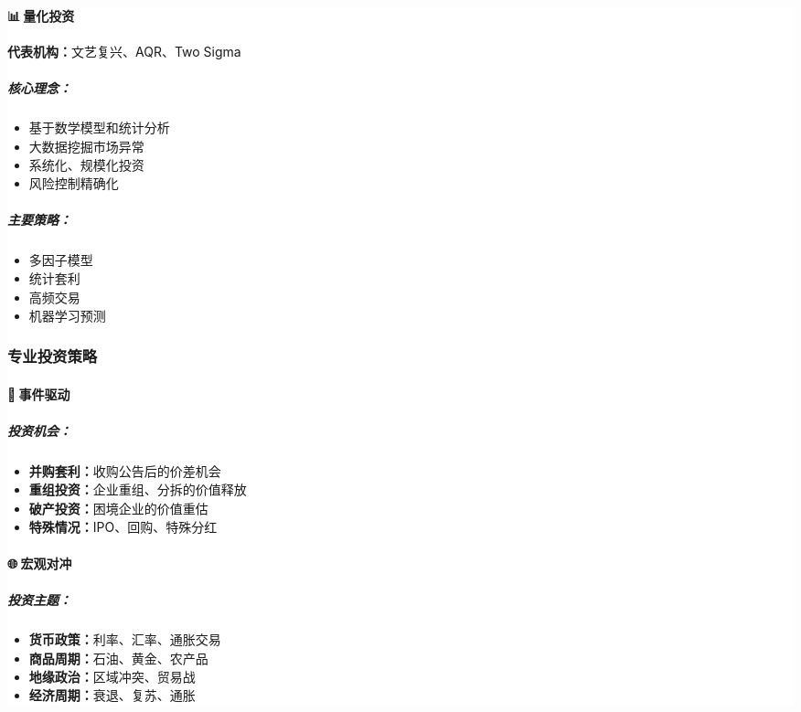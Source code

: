   <div class="strategy-item">
    <h4>📊 量化投资</h4>
    <p><strong>代表机构：</strong>文艺复兴、AQR、Two Sigma</p>
    <div class="strategy-details">
      <h5>核心理念：</h5>
      <ul>
        <li>基于数学模型和统计分析</li>
        <li>大数据挖掘市场异常</li>
        <li>系统化、规模化投资</li>
        <li>风险控制精确化</li>
      </ul>
      <h5>主要策略：</h5>
      <ul>
        <li>多因子模型</li>
        <li>统计套利</li>
        <li>高频交易</li>
        <li>机器学习预测</li>
      </ul>
    </div>
  </div>
</div>

### 专业投资策略

<div class="specialized-strategy-section">
  <div class="specialized-item">
    <h4>🎯 事件驱动</h4>
    <div class="event-details">
      <h5>投资机会：</h5>
      <ul>
        <li><strong>并购套利：</strong>收购公告后的价差机会</li>
        <li><strong>重组投资：</strong>企业重组、分拆的价值释放</li>
        <li><strong>破产投资：</strong>困境企业的价值重估</li>
        <li><strong>特殊情况：</strong>IPO、回购、特殊分红</li>
      </ul>
    </div>
  </div>
  
  <div class="specialized-item">
    <h4>🌐 宏观对冲</h4>
    <div class="macro-details">
      <h5>投资主题：</h5>
      <ul>
        <li><strong>货币政策：</strong>利率、汇率、通胀交易</li>
        <li><strong>商品周期：</strong>石油、黄金、农产品</li>
        <li><strong>地缘政治：</strong>区域冲突、贸易战</li>
        <li><strong>经济周期：</strong>衰退、复苏、通胀</li>
      </ul>
    </div>
  </div>
</div>
